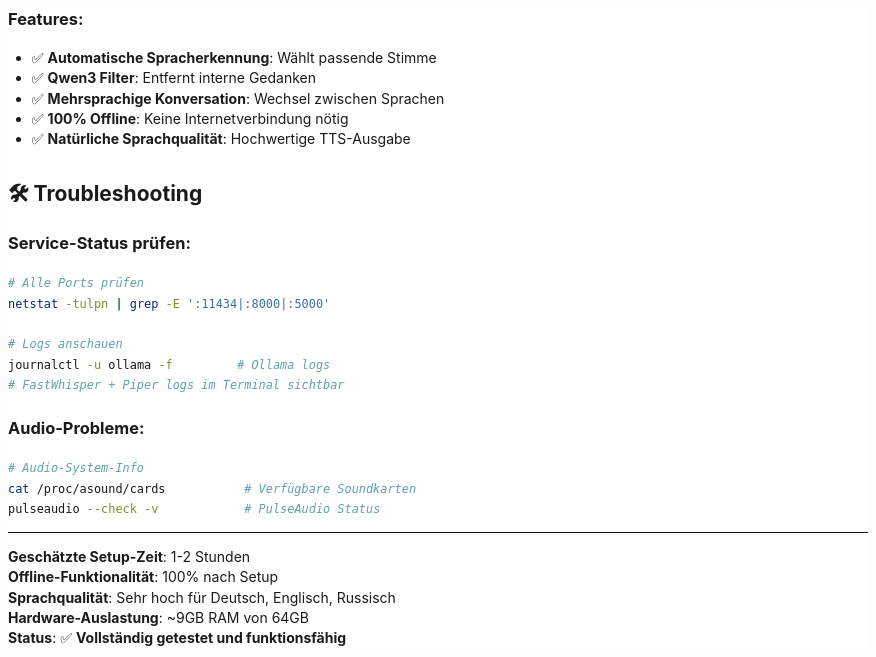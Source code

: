 ### Features:
- ✅ **Automatische Spracherkennung**: Wählt passende Stimme
- ✅ **Qwen3 <think> Filter**: Entfernt interne Gedanken
- ✅ **Mehrsprachige Konversation**: Wechsel zwischen Sprachen
- ✅ **100% Offline**: Keine Internetverbindung nötig
- ✅ **Natürliche Sprachqualität**: Hochwertige TTS-Ausgabe

## 🛠️ Troubleshooting

### Service-Status prüfen:
```bash
# Alle Ports prüfen
netstat -tulpn | grep -E ':11434|:8000|:5000'

# Logs anschauen
journalctl -u ollama -f         # Ollama logs
# FastWhisper + Piper logs im Terminal sichtbar
```

### Audio-Probleme:
```bash
# Audio-System-Info
cat /proc/asound/cards           # Verfügbare Soundkarten
pulseaudio --check -v            # PulseAudio Status
```

---

**Geschätzte Setup-Zeit**: 1-2 Stunden  
**Offline-Funktionalität**: 100% nach Setup  
**Sprachqualität**: Sehr hoch für Deutsch, Englisch, Russisch  
**Hardware-Auslastung**: ~9GB RAM von 64GB  
**Status**: ✅ **Vollständig getestet und funktionsfähig**
